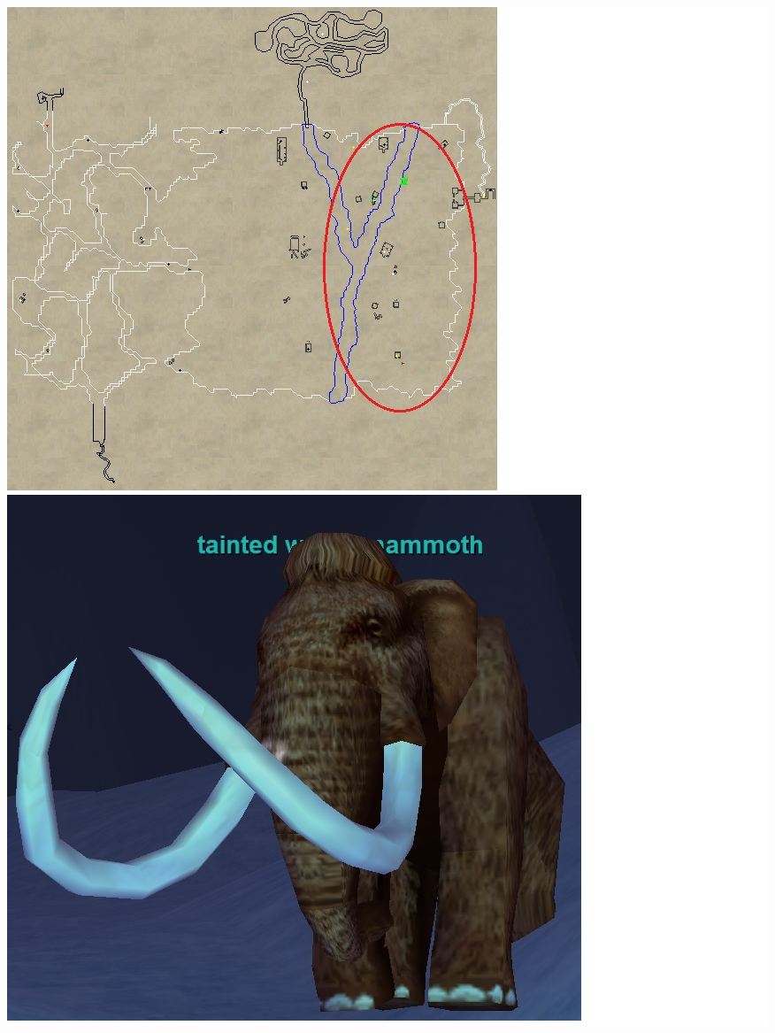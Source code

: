 ![wooly-mammoth-map.jpg](/assets/images/epics/druid/wooly-mammoth-map.jpg)
![tainted-wooly-mammoth.jpg](/assets/images/epics/druid/tainted-wooly-mammoth.jpg)